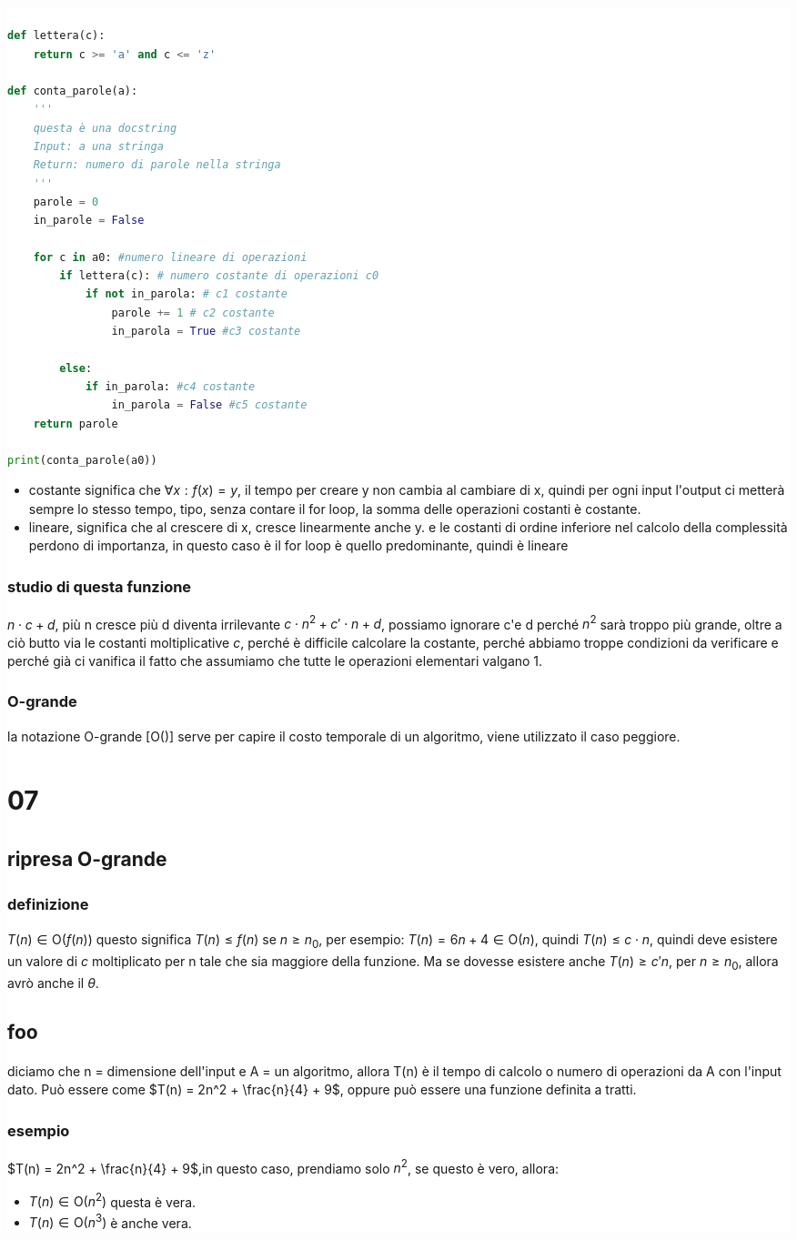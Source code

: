 ```python

def lettera(c):
	return c >= 'a' and c <= 'z'

def conta_parole(a):
	'''
	questa è una docstring
	Input: a una stringa
	Return: numero di parole nella stringa
	'''
	parole = 0
	in_parole = False
	
	for c in a0: #numero lineare di operazioni
		if lettera(c): # numero costante di operazioni c0
			if not in_parola: # c1 costante
				parole += 1 # c2 costante
				in_parola = True #c3 costante
	
		else:
			if in_parola: #c4 costante
				in_parola = False #c5 costante
	return parole

print(conta_parole(a0))
```
- costante significa che $\forall x: f(x) = y$, il tempo per creare y non cambia al cambiare di x, quindi per ogni input l'output ci metterà sempre lo stesso tempo, tipo, senza contare il for loop, la somma delle operazioni costanti è costante.
- lineare, significa che al crescere di x, cresce linearmente anche y. e le costanti di ordine inferiore nel calcolo della complessità perdono di importanza, in questo caso è il for loop è quello predominante, quindi è lineare
### studio di questa funzione
$n\cdot c + d$, più n cresce più d diventa irrilevante
$c\cdot n^2 + c'\cdot n + d$, possiamo ignorare c'e d perché $n^2$ sarà troppo più grande, oltre a ciò butto via le costanti moltiplicative $c$, perché è difficile calcolare la costante, perché abbiamo troppe condizioni da verificare e perché già ci vanifica il fatto che assumiamo che tutte le operazioni elementari valgano 1.
### O-grande
la notazione O-grande \[O()] serve per capire il costo temporale di un algoritmo, viene utilizzato il caso peggiore.
# 07
## ripresa O-grande
### definizione
$T(n) \in \text{O}(f(n))$ questo significa $T(n) \leq f(n)$ se $n \geq n_0$, per esempio: $T(n) = 6n + 4 \in \text{O}(n)$, quindi $T(n) \leq c\cdot n$, quindi deve esistere un valore di $c$ moltiplicato per n tale che sia maggiore della funzione. Ma se dovesse esistere anche $T(n) \geq c'n$, per $n \geq n_0$, allora avrò anche il $\theta$.
## foo
diciamo che n = dimensione dell'input e A = un algoritmo, allora T(n) è il tempo di calcolo o numero di operazioni da A con l'input dato.
Può essere come $T(n) = 2n^2 + \frac{n}{4} + 9$, oppure può essere una funzione definita a tratti.
### esempio
$T(n) = 2n^2 + \frac{n}{4} + 9$,in questo caso, prendiamo solo $n^2$, se questo è vero, allora: 
- $T(n) \in \text{O}(n^2)$ questa è vera.
- $T(n) \in \text{O}(n^3)$ è anche vera.
